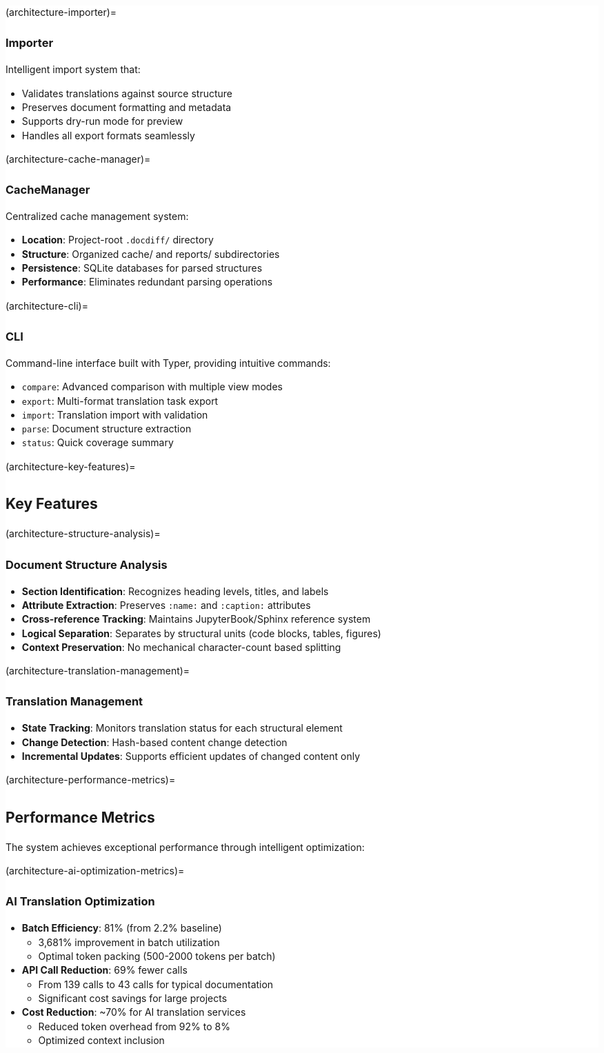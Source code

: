 (architecture-importer)=
### Importer
Intelligent import system that:
- Validates translations against source structure
- Preserves document formatting and metadata
- Supports dry-run mode for preview
- Handles all export formats seamlessly

(architecture-cache-manager)=
### CacheManager
Centralized cache management system:
- **Location**: Project-root `.docdiff/` directory
- **Structure**: Organized cache/ and reports/ subdirectories
- **Persistence**: SQLite databases for parsed structures
- **Performance**: Eliminates redundant parsing operations

(architecture-cli)=
### CLI
Command-line interface built with Typer, providing intuitive commands:
- `compare`: Advanced comparison with multiple view modes
- `export`: Multi-format translation task export
- `import`: Translation import with validation
- `parse`: Document structure extraction
- `status`: Quick coverage summary

(architecture-key-features)=
## Key Features

(architecture-structure-analysis)=
### Document Structure Analysis
- **Section Identification**: Recognizes heading levels, titles, and labels
- **Attribute Extraction**: Preserves `:name:` and `:caption:` attributes
- **Cross-reference Tracking**: Maintains JupyterBook/Sphinx reference system
- **Logical Separation**: Separates by structural units (code blocks, tables, figures)
- **Context Preservation**: No mechanical character-count based splitting

(architecture-translation-management)=
### Translation Management
- **State Tracking**: Monitors translation status for each structural element
- **Change Detection**: Hash-based content change detection
- **Incremental Updates**: Supports efficient updates of changed content only

(architecture-performance-metrics)=
## Performance Metrics

The system achieves exceptional performance through intelligent optimization:

(architecture-ai-optimization-metrics)=
### AI Translation Optimization
- **Batch Efficiency**: 81% (from 2.2% baseline)
  - 3,681% improvement in batch utilization
  - Optimal token packing (500-2000 tokens per batch)
- **API Call Reduction**: 69% fewer calls
  - From 139 calls to 43 calls for typical documentation
  - Significant cost savings for large projects
- **Cost Reduction**: ~70% for AI translation services
  - Reduced token overhead from 92% to 8%
  - Optimized context inclusion
